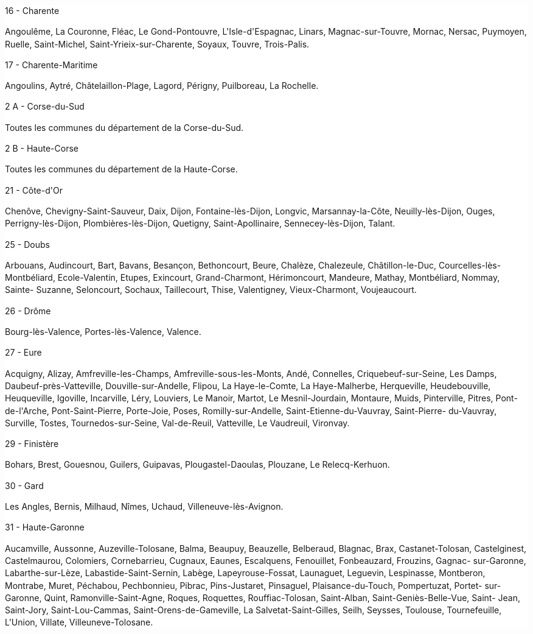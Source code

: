 16 - Charente

Angoulême, La Couronne, Fléac, Le Gond-Pontouvre, L'Isle-d'Espagnac, Linars, Magnac-sur-Touvre, Mornac, Nersac, Puymoyen,
Ruelle, Saint-Michel, Saint-Yrieix-sur-Charente, Soyaux, Touvre, Trois-Palis.

17 - Charente-Maritime

Angoulins, Aytré, Châtelaillon-Plage, Lagord, Périgny, Puilboreau, La Rochelle.

2 A - Corse-du-Sud

Toutes les communes du département de la Corse-du-Sud.

2 B - Haute-Corse

Toutes les communes du département de la Haute-Corse.

21 - Côte-d'Or

Chenôve, Chevigny-Saint-Sauveur, Daix, Dijon, Fontaine-lès-Dijon, Longvic, Marsannay-la-Côte, Neuilly-lès-Dijon, Ouges,
Perrigny-lès-Dijon, Plombières-lès-Dijon, Quetigny, Saint-Apollinaire, Sennecey-lès-Dijon, Talant.

25 - Doubs

Arbouans, Audincourt, Bart, Bavans, Besançon, Bethoncourt, Beure, Chalèze, Chalezeule, Châtillon-le-Duc, Courcelles-lès-
Montbéliard, Ecole-Valentin, Etupes, Exincourt, Grand-Charmont, Hérimoncourt, Mandeure, Mathay, Montbéliard, Nommay, Sainte-
Suzanne, Seloncourt, Sochaux, Taillecourt, Thise, Valentigney, Vieux-Charmont, Voujeaucourt.

26 - Drôme

Bourg-lès-Valence, Portes-lès-Valence, Valence.

27 - Eure

Acquigny, Alizay, Amfreville-les-Champs, Amfreville-sous-les-Monts, Andé, Connelles, Criquebeuf-sur-Seine, Les Damps,
Daubeuf-près-Vatteville, Douville-sur-Andelle, Flipou, La Haye-le-Comte, La Haye-Malherbe, Herqueville, Heudebouville,
Heuqueville, Igoville, Incarville, Léry, Louviers, Le Manoir, Martot, Le Mesnil-Jourdain, Montaure, Muids, Pinterville,
Pitres, Pont-de-l'Arche, Pont-Saint-Pierre, Porte-Joie, Poses, Romilly-sur-Andelle, Saint-Etienne-du-Vauvray, Saint-Pierre-
du-Vauvray, Surville, Tostes, Tournedos-sur-Seine, Val-de-Reuil, Vatteville, Le Vaudreuil, Vironvay.

29 - Finistère

Bohars, Brest, Gouesnou, Guilers, Guipavas, Plougastel-Daoulas, Plouzane, Le Relecq-Kerhuon.

30 - Gard

Les Angles, Bernis, Milhaud, Nîmes, Uchaud, Villeneuve-lès-Avignon.

31 - Haute-Garonne

Aucamville, Aussonne, Auzeville-Tolosane, Balma, Beaupuy, Beauzelle, Belberaud, Blagnac, Brax, Castanet-Tolosan,
Castelginest, Castelmaurou, Colomiers, Cornebarrieu, Cugnaux, Eaunes, Escalquens, Fenouillet, Fonbeauzard, Frouzins, Gagnac-
sur-Garonne, Labarthe-sur-Lèze, Labastide-Saint-Sernin, Labège, Lapeyrouse-Fossat, Launaguet, Leguevin, Lespinasse,
Montberon, Montrabe, Muret, Péchabou, Pechbonnieu, Pibrac, Pins-Justaret, Pinsaguel, Plaisance-du-Touch, Pompertuzat, Portet-
sur-Garonne, Quint, Ramonville-Saint-Agne, Roques, Roquettes, Rouffiac-Tolosan, Saint-Alban, Saint-Geniès-Belle-Vue, Saint-
Jean, Saint-Jory, Saint-Lou-Cammas, Saint-Orens-de-Gameville, La Salvetat-Saint-Gilles, Seilh, Seysses, Toulouse,
Tournefeuille, L'Union, Villate, Villeuneve-Tolosane.
